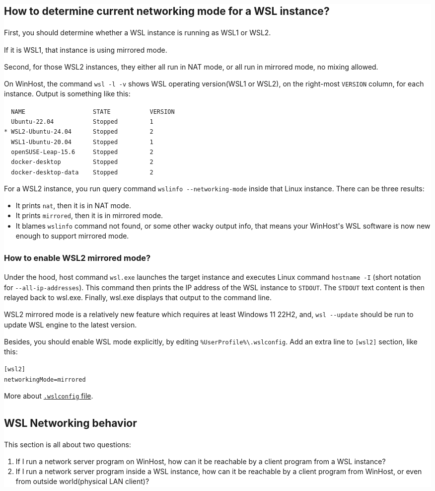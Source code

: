 

## How to determine current networking mode for a WSL instance?

First, you should determine whether a WSL instance is running as WSL1 or WSL2. 

If it is WSL1, that instance is using mirrored mode.

Second, for those WSL2 instances, they either all run in NAT mode, or all run in mirrored mode, no mixing allowed.

On WinHost, the command `wsl -l -v` shows WSL operating version(WSL1 or WSL2), on the right-most `VERSION` column, for each instance. Output is something like this:

```
  NAME                   STATE           VERSION
  Ubuntu-22.04           Stopped         1
* WSL2-Ubuntu-24.04      Stopped         2
  WSL1-Ubuntu-20.04      Stopped         1
  openSUSE-Leap-15.6     Stopped         2
  docker-desktop         Stopped         2
  docker-desktop-data    Stopped         2
```

For a WSL2 instance, you run query command `wslinfo --networking-mode` inside that Linux instance. There can be three results:
- It prints `nat`, then it is in NAT mode.
- It prints `mirrored`, then it is in mirrored mode.
- It blames `wslinfo` command not found, or some other wacky output info, that means your WinHost's WSL software is now new enough to support mirrored mode. 

### How to enable WSL2 mirrored mode?

Under the hood, host command `wsl.exe` launches the target instance and executes Linux command `hostname -I` (short notation for `--all-ip-addresses`). This command then prints the IP address of the WSL instance to `STDOUT`. The `STDOUT` text content is then relayed back to wsl.exe. Finally, wsl.exe displays that output to the command line. 

WSL2 mirrored mode is a relatively new feature which requires at least Windows 11 22H2, and, `wsl --update` should be run to update WSL engine to the latest version.

Besides, you should enable WSL mode explicitly, by editing `%UserProfile%\.wslconfig`. Add an extra line to `[wsl2]` section, like this:

```
[wsl2]
networkingMode=mirrored
```

More about [`.wslconfig` file](./wsl-config.md#configuration-settings-for-wslconfig).


## WSL Networking behavior

This section is all about two questions: 
1. If I run a network server program on WinHost, how can it be reachable by a client program from a WSL instance?
2. If I run a network server program inside a WSL instance, how can it be reachable by a client program from WinHost, or even from outside world(physical LAN client)?
